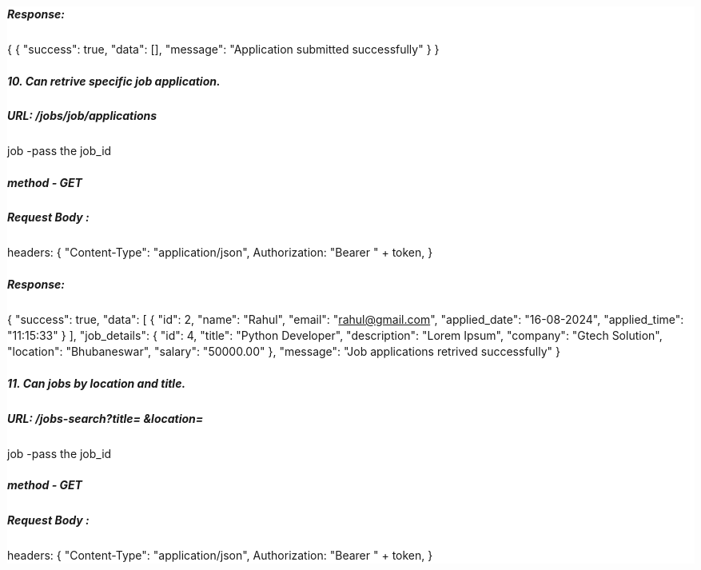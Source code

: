 ##### Response:
{
  {
    "success": true,
    "data": [],
    "message": "Application submitted successfully"
 }
}
 ##### 10. Can retrive specific job application. 
##### URL: /jobs/job/applications
job -pass the job_id
 ##### method - GET
  ##### Request Body :
 headers: {
        "Content-Type": "application/json",
        Authorization: "Bearer " + token,
      }

##### Response:
{
    "success": true,
    "data": [
        {
            "id": 2,
            "name": "Rahul",
            "email": "rahul@gmail.com",
            "applied_date": "16-08-2024",
            "applied_time": "11:15:33"
        }
    ],
    "job_details": {
        "id": 4,
        "title": "Python Developer",
        "description": "Lorem Ipsum",
        "company": "Gtech Solution",
        "location": "Bhubaneswar",
        "salary": "50000.00"
    },
    "message": "Job applications retrived successfully"
}
 ##### 11. Can  jobs by location and title. 
##### URL: /jobs-search?title= &location=
job -pass the job_id
 ##### method - GET
  ##### Request Body :
 headers: {
        "Content-Type": "application/json",
        Authorization: "Bearer " + token,
      }
